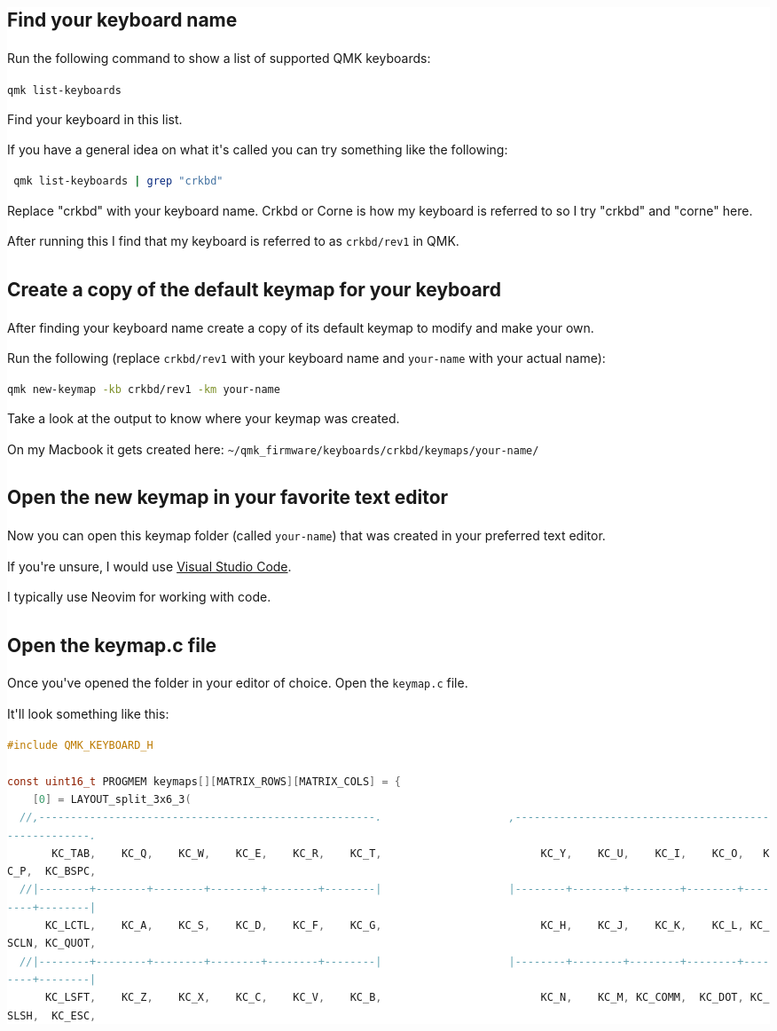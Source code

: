 ## Find your keyboard name

Run the following command to show a list of supported QMK keyboards:

```bash
qmk list-keyboards
```

Find your keyboard in this list.

If you have a general idea on what it's called you can try something like the following:

```bash
 qmk list-keyboards | grep "crkbd"
```

Replace "crkbd" with your keyboard name. Crkbd or Corne is how my keyboard is referred to so I try "crkbd" and "corne" here.

After running this I find that my keyboard is referred to as `crkbd/rev1` in QMK.

## Create a copy of the default keymap for your keyboard

After finding your keyboard name create a copy of its default keymap to modify
and make your own.

Run the following (replace `crkbd/rev1` with your keyboard name and `your-name` with your actual name):

```bash
qmk new-keymap -kb crkbd/rev1 -km your-name
```

Take a look at the output to know where your keymap was created.

On my Macbook it gets created here: `~/qmk_firmware/keyboards/crkbd/keymaps/your-name/`

## Open the new keymap in your favorite text editor

Now you can open this keymap folder (called `your-name`) that was created in your preferred
text editor.

If you're unsure, I would use [Visual Studio Code](https://code.visualstudio.com/).

I typically use Neovim for working with code.

## Open the keymap.c file

Once you've opened the folder in your editor of choice. Open the `keymap.c` file.

It'll look something like this:

```c
#include QMK_KEYBOARD_H

const uint16_t PROGMEM keymaps[][MATRIX_ROWS][MATRIX_COLS] = {
    [0] = LAYOUT_split_3x6_3(
  //,-----------------------------------------------------.                    ,-----------------------------------------------------.
       KC_TAB,    KC_Q,    KC_W,    KC_E,    KC_R,    KC_T,                         KC_Y,    KC_U,    KC_I,    KC_O,   KC_P,  KC_BSPC,
  //|--------+--------+--------+--------+--------+--------|                    |--------+--------+--------+--------+--------+--------|
      KC_LCTL,    KC_A,    KC_S,    KC_D,    KC_F,    KC_G,                         KC_H,    KC_J,    KC_K,    KC_L, KC_SCLN, KC_QUOT,
  //|--------+--------+--------+--------+--------+--------|                    |--------+--------+--------+--------+--------+--------|
      KC_LSFT,    KC_Z,    KC_X,    KC_C,    KC_V,    KC_B,                         KC_N,    KC_M, KC_COMM,  KC_DOT, KC_SLSH,  KC_ESC,
```
